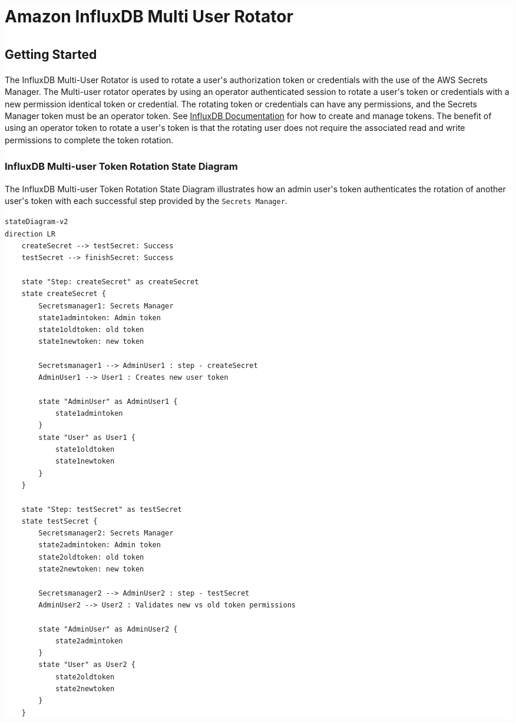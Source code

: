 # Amazon InfluxDB Multi User Rotator

## Getting Started
The InfluxDB Multi-User Rotator is used to rotate a user's authorization token or credentials with the use of the AWS Secrets Manager. The Multi-user rotator operates by using an operator authenticated session to rotate a user's token or credentials with a new permission identical token or credential. The rotating token or credentials can have any permissions, and the Secrets Manager token must be an operator token. See [InfluxDB Documentation](https://docs.influxdata.com/influxdb/v2/admin/tokens) for how to create and manage tokens. The benefit of using an operator token to rotate a user's token is that the rotating user does not require the associated read and write permissions to complete the token rotation.

### InfluxDB Multi-user Token Rotation State Diagram

The InfluxDB Multi-user Token Rotation State Diagram illustrates how an admin user's token authenticates the rotation of another user's token with each successful step provided by the `Secrets Manager`.

```mermaid
stateDiagram-v2
direction LR
    createSecret --> testSecret: Success
    testSecret --> finishSecret: Success

    state "Step: createSecret" as createSecret
    state createSecret {
        Secretsmanager1: Secrets Manager
        state1admintoken: Admin token
        state1oldtoken: old token
        state1newtoken: new token

        Secretsmanager1 --> AdminUser1 : step - createSecret
        AdminUser1 --> User1 : Creates new user token

        state "AdminUser" as AdminUser1 {
            state1admintoken
        }
        state "User" as User1 {
            state1oldtoken
            state1newtoken
        }
    }

    state "Step: testSecret" as testSecret
    state testSecret {
        Secretsmanager2: Secrets Manager
        state2admintoken: Admin token
        state2oldtoken: old token
        state2newtoken: new token

        Secretsmanager2 --> AdminUser2 : step - testSecret
        AdminUser2 --> User2 : Validates new vs old token permissions

        state "AdminUser" as AdminUser2 {
            state2admintoken
        }
        state "User" as User2 {
            state2oldtoken
            state2newtoken
        }
    }

```